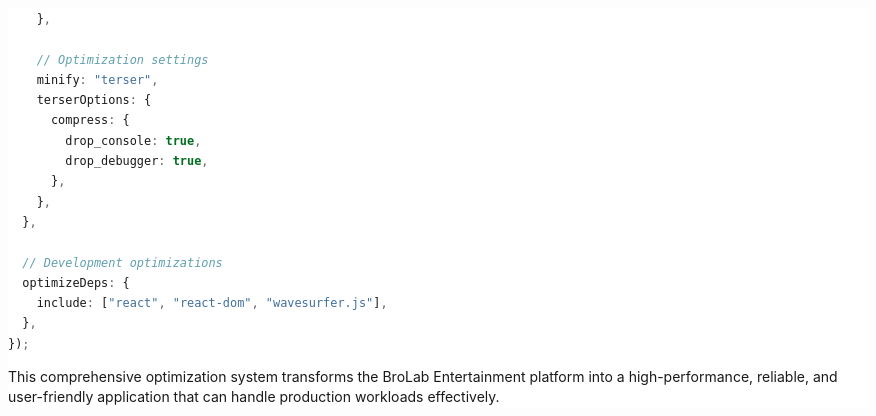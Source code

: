 ```typescript
    },

    // Optimization settings
    minify: "terser",
    terserOptions: {
      compress: {
        drop_console: true,
        drop_debugger: true,
      },
    },
  },

  // Development optimizations
  optimizeDeps: {
    include: ["react", "react-dom", "wavesurfer.js"],
  },
});
```

This comprehensive optimization system transforms the BroLab Entertainment platform into a high-performance, reliable, and user-friendly application that can handle production workloads effectively.
